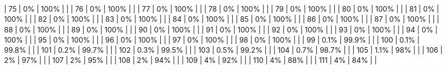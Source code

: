 | 75 | 0% | 100% |  |
| 76 | 0% | 100% |  |
| 77 | 0% | 100% |  |
| 78 | 0% | 100% |  |
| 79 | 0% | 100% |  |
| 80 | 0% | 100% |  |
| 81 | 0% | 100% |  |
| 82 | 0% | 100% |  |
| 83 | 0% | 100% |  |
| 84 | 0% | 100% |  |
| 85 | 0% | 100% |  |
| 86 | 0% | 100% |  |
| 87 | 0% | 100% |  |
| 88 | 0% | 100% |  |
| 89 | 0% | 100% |  |
| 90 | 0% | 100% |  |
| 91 | 0% | 100% |  |
| 92 | 0% | 100% |  |
| 93 | 0% | 100% |  |
| 94 | 0% | 100% |  |
| 95 | 0% | 100% |  |
| 96 | 0% | 100% |  |
| 97 | 0% | 100% |  |
| 98 | 0% | 100% |  |
| 99 | 0.1% | 99.9% |  |
| 100 | 0.1% | 99.8% |  |
| 101 | 0.2% | 99.7% |  |
| 102 | 0.3% | 99.5% |  |
| 103 | 0.5% | 99.2% |  |
| 104 | 0.7% | 98.7% |  |
| 105 | 1.1% | 98% |  |
| 106 | 2% | 97% |  |
| 107 | 2% | 95% |  |
| 108 | 2% | 94% |  |
| 109 | 4% | 92% |  |
| 110 | 4% | 88% |  |
| 111 | 4% | 84% |  |